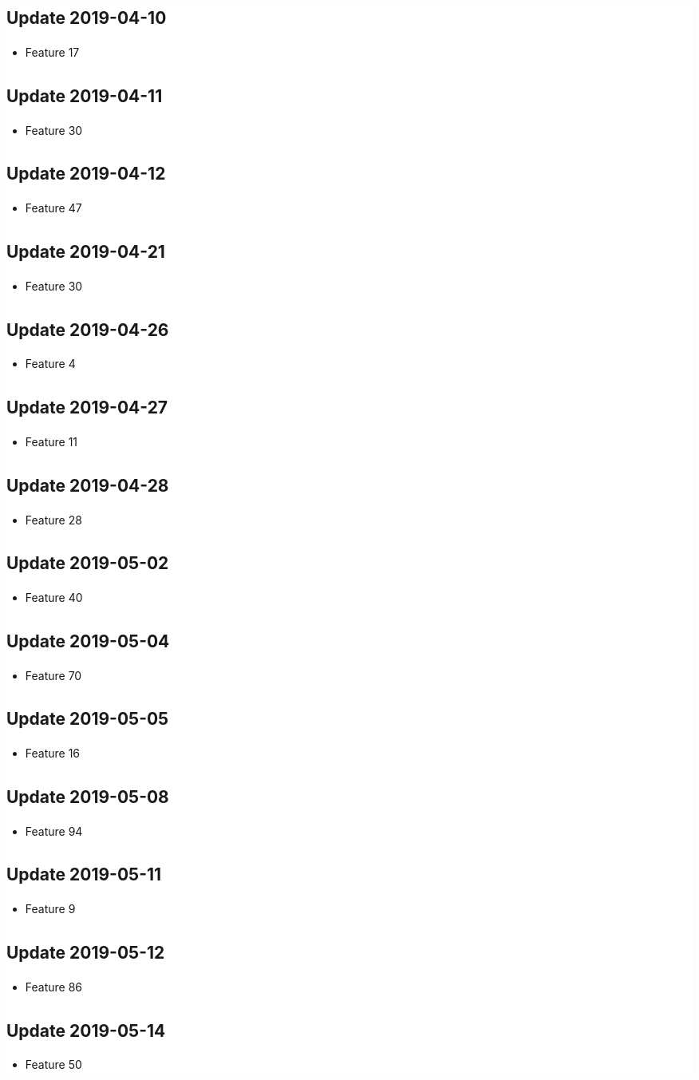 ## Update 2019-04-10
- Feature 17

## Update 2019-04-11
- Feature 30

## Update 2019-04-12
- Feature 47

## Update 2019-04-21
- Feature 30

## Update 2019-04-26
- Feature 4

## Update 2019-04-27
- Feature 11

## Update 2019-04-28
- Feature 28

## Update 2019-05-02
- Feature 40

## Update 2019-05-04
- Feature 70

## Update 2019-05-05
- Feature 16

## Update 2019-05-08
- Feature 94

## Update 2019-05-11
- Feature 9

## Update 2019-05-12
- Feature 86

## Update 2019-05-14
- Feature 50
